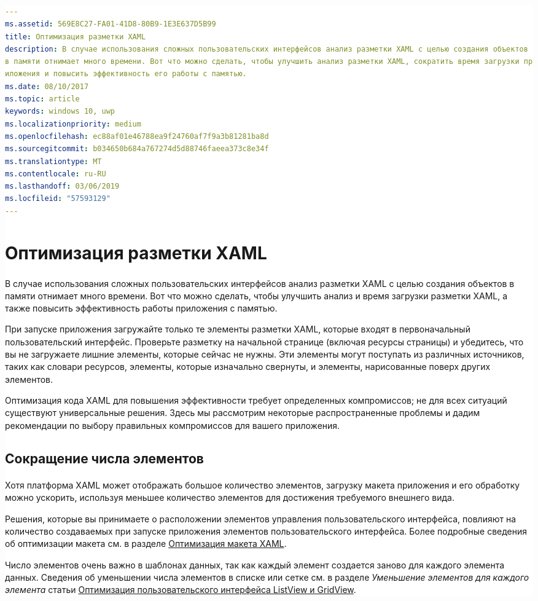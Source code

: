 ```yaml
---
ms.assetid: 569E8C27-FA01-41D8-80B9-1E3E637D5B99
title: Оптимизация разметки XAML
description: В случае использования сложных пользовательских интерфейсов анализ разметки XAML с целью создания объектов в памяти отнимает много времени. Вот что можно сделать, чтобы улучшить анализ разметки XAML, сократить время загрузки приложения и повысить эффективность его работы с памятью.
ms.date: 08/10/2017
ms.topic: article
keywords: windows 10, uwp
ms.localizationpriority: medium
ms.openlocfilehash: ec88af01e46788ea9f24760af7f9a3b81281ba8d
ms.sourcegitcommit: b034650b684a767274d5d88746faeea373c8e34f
ms.translationtype: MT
ms.contentlocale: ru-RU
ms.lasthandoff: 03/06/2019
ms.locfileid: "57593129"
---
```

# <a name="optimize-your-xaml-markup"></a>Оптимизация разметки XAML


В случае использования сложных пользовательских интерфейсов анализ разметки XAML с целью создания объектов в памяти отнимает много времени. Вот что можно сделать, чтобы улучшить анализ и время загрузки разметки XAML, а также повысить эффективность работы приложения с памятью.

При запуске приложения загружайте только те элементы разметки XAML, которые входят в первоначальный пользовательский интерфейс. Проверьте разметку на начальной странице (включая ресурсы страницы) и убедитесь, что вы не загружаете лишние элементы, которые сейчас не нужны. Эти элементы могут поступать из различных источников, таких как словари ресурсов, элементы, которые изначально свернуты, и элементы, нарисованные поверх других элементов.

Оптимизация кода XAML для повышения эффективности требует определенных компромиссов; не для всех ситуаций существуют универсальные решения. Здесь мы рассмотрим некоторые распространенные проблемы и дадим рекомендации по выбору правильных компромиссов для вашего приложения.

## <a name="minimize-element-count"></a>Сокращение числа элементов

Хотя платформа XAML может отображать большое количество элементов, загрузку макета приложения и его обработку можно ускорить, используя меньшее количество элементов для достижения требуемого внешнего вида.

Решения, которые вы принимаете о расположении элементов управления пользовательского интерфейса, повлияют на количество создаваемых при запуске приложения элементов пользовательского интерфейса. Более подробные сведения об оптимизации макета см. в разделе [Оптимизация макета XAML](optimize-your-xaml-layout.md).

Число элементов очень важно в шаблонах данных, так как каждый элемент создается заново для каждого элемента данных. Сведения об уменьшении числа элементов в списке или сетке см. в разделе *Уменьшение элементов для каждого элемента* статьи [Оптимизация пользовательского интерфейса ListView и GridView](optimize-gridview-and-listview.md).
